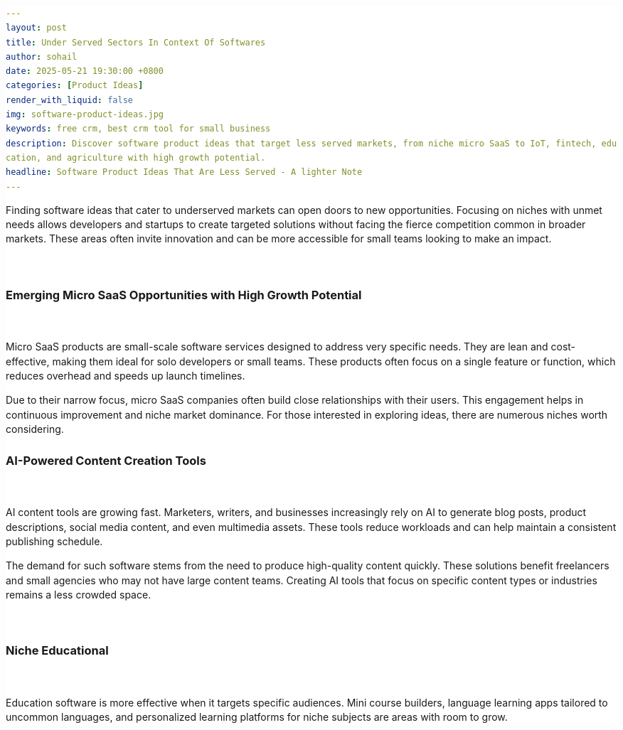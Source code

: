 ```yaml
---
layout: post
title: Under Served Sectors In Context Of Softwares
author: sohail
date: 2025-05-21 19:30:00 +0800
categories: [Product Ideas]
render_with_liquid: false
img: software-product-ideas.jpg
keywords: free crm, best crm tool for small business
description: Discover software product ideas that target less served markets, from niche micro SaaS to IoT, fintech, education, and agriculture with high growth potential.
headline: Software Product Ideas That Are Less Served - A lighter Note
---
```


Finding software ideas that cater to underserved markets can open doors to new opportunities. Focusing on niches with unmet needs allows developers and startups to create targeted solutions without facing the fierce competition common in broader markets. These areas often invite innovation and can be more accessible for small teams looking to make an impact.

<br>

### Emerging Micro SaaS Opportunities with High Growth Potential

<br>

Micro SaaS products are small-scale software services designed to address very specific needs. They are lean and cost-effective, making them ideal for solo developers or small teams. These products often focus on a single feature or function, which reduces overhead and speeds up launch timelines.

Due to their narrow focus, micro SaaS companies often build close relationships with their users. This engagement helps in continuous improvement and niche market dominance. For those interested in exploring ideas, there are numerous niches worth considering.

### AI-Powered Content Creation Tools

<br>

AI content tools are growing fast. Marketers, writers, and businesses increasingly rely on AI to generate blog posts, product descriptions, social media content, and even multimedia assets. These tools reduce workloads and can help maintain a consistent publishing schedule.

The demand for such software stems from the need to produce high-quality content quickly. These solutions benefit freelancers and small agencies who may not have large content teams. Creating AI tools that focus on specific content types or industries remains a less crowded space.

<br>

### Niche Educational 

<br>

Education software is more effective when it targets specific audiences. Mini course builders, language learning apps tailored to uncommon languages, and personalized learning platforms for niche subjects are areas with room to grow.

